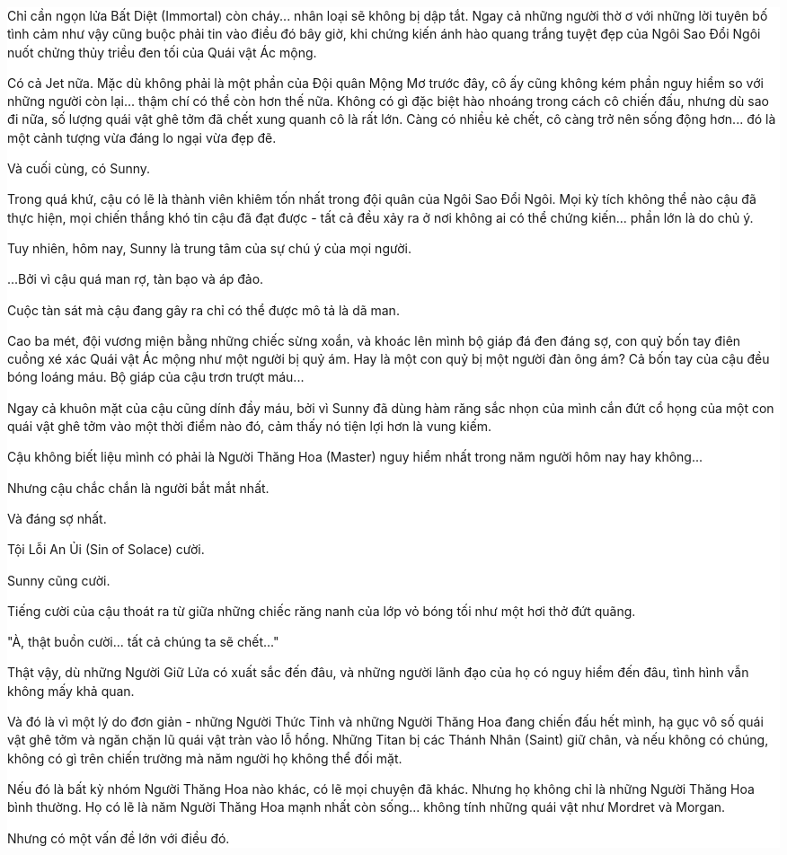 Chỉ cần ngọn lửa Bất Diệt (Immortal) còn cháy... nhân loại sẽ không bị dập tắt. Ngay cả những người thờ ơ với những lời tuyên bố tình cảm như vậy cũng buộc phải tin vào điều đó bây giờ, khi chứng kiến ánh hào quang trắng tuyệt đẹp của Ngôi Sao Đổi Ngôi nuốt chửng thủy triều đen tối của Quái vật Ác mộng.

Có cả Jet nữa. Mặc dù không phải là một phần của Đội quân Mộng Mơ trước đây, cô ấy cũng không kém phần nguy hiểm so với những người còn lại... thậm chí có thể còn hơn thế nữa. Không có gì đặc biệt hào nhoáng trong cách cô chiến đấu, nhưng dù sao đi nữa, số lượng quái vật ghê tởm đã chết xung quanh cô là rất lớn. Càng có nhiều kẻ chết, cô càng trở nên sống động hơn... đó là một cảnh tượng vừa đáng lo ngại vừa đẹp đẽ.

Và cuối cùng, có Sunny.

Trong quá khứ, cậu có lẽ là thành viên khiêm tốn nhất trong đội quân của Ngôi Sao Đổi Ngôi. Mọi kỳ tích không thể nào cậu đã thực hiện, mọi chiến thắng khó tin cậu đã đạt được - tất cả đều xảy ra ở nơi không ai có thể chứng kiến... phần lớn là do chủ ý.

Tuy nhiên, hôm nay, Sunny là trung tâm của sự chú ý của mọi người.

...Bởi vì cậu quá man rợ, tàn bạo và áp đảo.

Cuộc tàn sát mà cậu đang gây ra chỉ có thể được mô tả là dã man.

Cao ba mét, đội vương miện bằng những chiếc sừng xoắn, và khoác lên mình bộ giáp đá đen đáng sợ, con quỷ bốn tay điên cuồng xé xác Quái vật Ác mộng như một người bị quỷ ám. Hay là một con quỷ bị một người đàn ông ám? Cả bốn tay của cậu đều bóng loáng máu. Bộ giáp của cậu trơn trượt máu...

Ngay cả khuôn mặt của cậu cũng dính đầy máu, bởi vì Sunny đã dùng hàm răng sắc nhọn của mình cắn đứt cổ họng của một con quái vật ghê tởm vào một thời điểm nào đó, cảm thấy nó tiện lợi hơn là vung kiếm.

Cậu không biết liệu mình có phải là Người Thăng Hoa (Master) nguy hiểm nhất trong năm người hôm nay hay không...

Nhưng cậu chắc chắn là người bắt mắt nhất.

Và đáng sợ nhất.

Tội Lỗi An Ủi (Sin of Solace) cười.

Sunny cũng cười.

Tiếng cười của cậu thoát ra từ giữa những chiếc răng nanh của lớp vỏ bóng tối như một hơi thở đứt quãng.

"À, thật buồn cười... tất cả chúng ta sẽ chết..."

Thật vậy, dù những Người Giữ Lửa có xuất sắc đến đâu, và những người lãnh đạo của họ có nguy hiểm đến đâu, tình hình vẫn không mấy khả quan.

Và đó là vì một lý do đơn giản - những Người Thức Tỉnh và những Người Thăng Hoa đang chiến đấu hết mình, hạ gục vô số quái vật ghê tởm và ngăn chặn lũ quái vật tràn vào lỗ hổng. Những Titan bị các Thánh Nhân (Saint) giữ chân, và nếu không có chúng, không có gì trên chiến trường mà năm người họ không thể đối mặt.

Nếu đó là bất kỳ nhóm Người Thăng Hoa nào khác, có lẽ mọi chuyện đã khác. Nhưng họ không chỉ là những Người Thăng Hoa bình thường. Họ có lẽ là năm Người Thăng Hoa mạnh nhất còn sống... không tính những quái vật như Mordret và Morgan.

Nhưng có một vấn đề lớn với điều đó.

